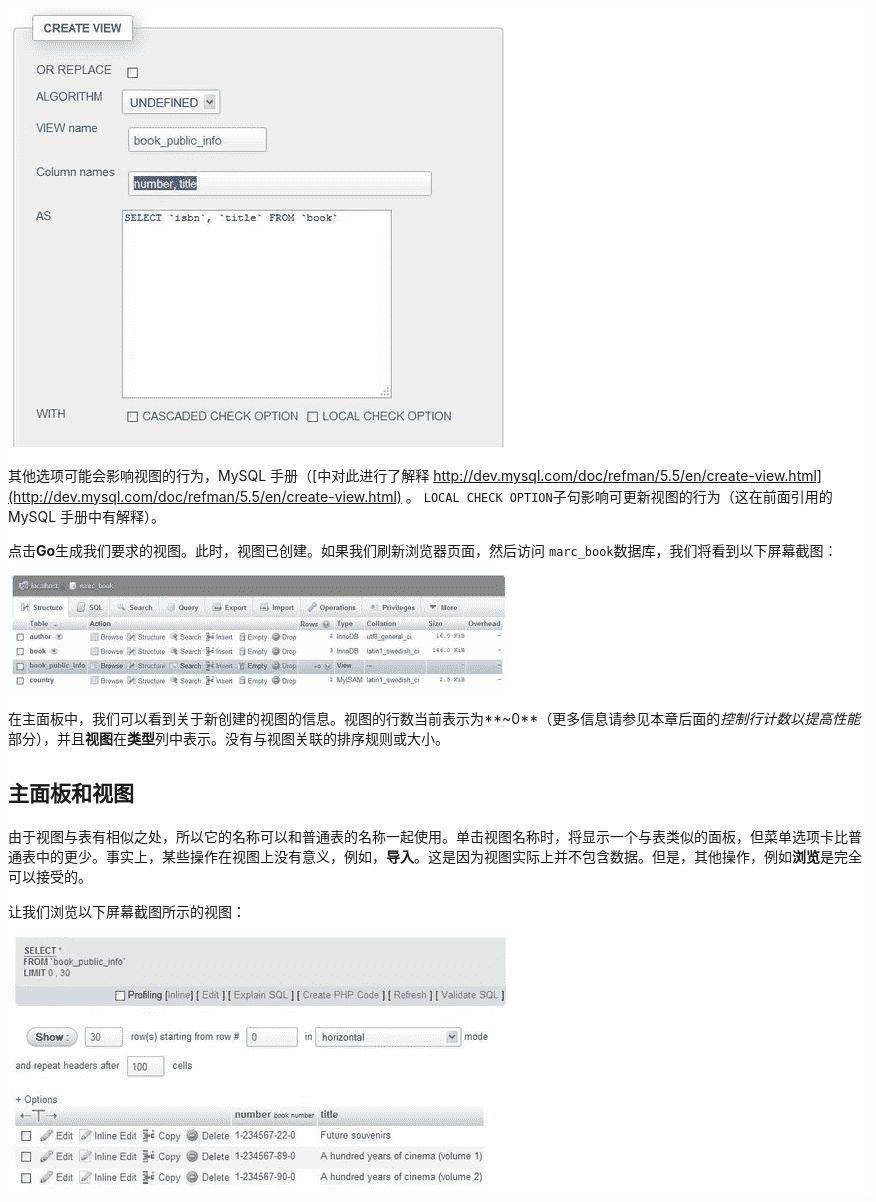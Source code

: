 ![Creating a view from results](img/7782_17_02.jpg)

其他选项可能会影响视图的行为，MySQL 手册（[中对此进行了解释 http://dev.mysql.com/doc/refman/5.5/en/create-view.html](http://dev.mysql.com/doc/refman/5.5/en/create-view.html) 。 `LOCAL CHECK OPTION`子句影响可更新视图的行为（这在前面引用的 MySQL 手册中有解释）。

点击**Go**生成我们要求的视图。此时，视图已创建。如果我们刷新浏览器页面，然后访问 `marc_book`数据库，我们将看到以下屏幕截图：

![Creating a view from results](img/7782_17_03.jpg)

在主面板中，我们可以看到关于新创建的视图的信息。视图的行数当前表示为**~0**（更多信息请参见本章后面的*控制行计数以提高性能*部分），并且**视图**在**类型**列中表示。没有与视图关联的排序规则或大小。

## 主面板和视图

由于视图与表有相似之处，所以它的名称可以和普通表的名称一起使用。单击视图名称时，将显示一个与表类似的面板，但菜单选项卡比普通表中的更少。事实上，某些操作在视图上没有意义，例如，**导入**。这是因为视图实际上并不包含数据。但是，其他操作，例如**浏览**是完全可以接受的。

让我们浏览以下屏幕截图所示的视图：

![Main panel and views](img/7782_17_04.jpg)
